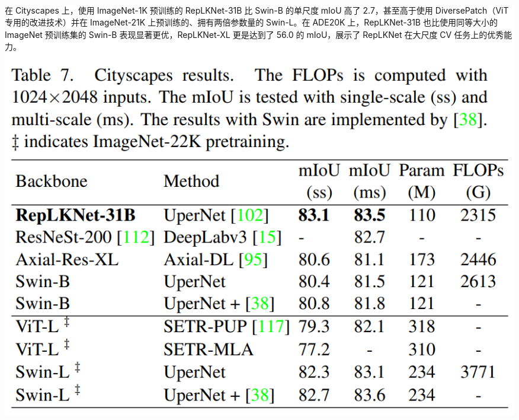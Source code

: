 在 Cityscapes 上，使用 ImageNet-1K 预训练的 RepLKNet-31B 比 Swin-B 的单尺度 mIoU 高了 $2.7$，甚至高于使用 DiversePatch（ViT 专用的改进技术）并在 ImageNet-21K 上预训练的、拥有两倍参数量的 Swin-L。在 ADE20K 上，RepLKNet-31B 也比使用同等大小的 ImageNet 预训练集的 Swin-B 表现显著更优，RepLKNet-XL 更是达到了 $56.0$ 的 mIoU，展示了 RepLKNet 在大尺度 CV 任务上的优秀能力。

![Table 7](imgs/table7.png)
